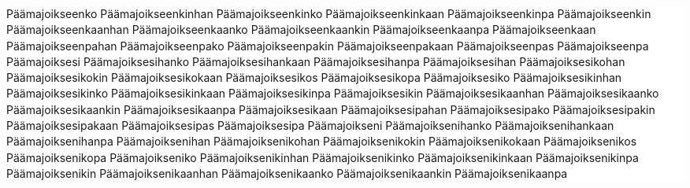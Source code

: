 Päämajoikseenko
Päämajoikseenkinhan
Päämajoikseenkinko
Päämajoikseenkinkaan
Päämajoikseenkinpa
Päämajoikseenkin
Päämajoikseenkaanhan
Päämajoikseenkaanko
Päämajoikseenkaankin
Päämajoikseenkaanpa
Päämajoikseenkaan
Päämajoikseenpahan
Päämajoikseenpako
Päämajoikseenpakin
Päämajoikseenpakaan
Päämajoikseenpas
Päämajoikseenpa
Päämajoiksesi
Päämajoiksesihanko
Päämajoiksesihankaan
Päämajoiksesihanpa
Päämajoiksesihan
Päämajoiksesikohan
Päämajoiksesikokin
Päämajoiksesikokaan
Päämajoiksesikos
Päämajoiksesikopa
Päämajoiksesiko
Päämajoiksesikinhan
Päämajoiksesikinko
Päämajoiksesikinkaan
Päämajoiksesikinpa
Päämajoiksesikin
Päämajoiksesikaanhan
Päämajoiksesikaanko
Päämajoiksesikaankin
Päämajoiksesikaanpa
Päämajoiksesikaan
Päämajoiksesipahan
Päämajoiksesipako
Päämajoiksesipakin
Päämajoiksesipakaan
Päämajoiksesipas
Päämajoiksesipa
Päämajoikseni
Päämajoiksenihanko
Päämajoiksenihankaan
Päämajoiksenihanpa
Päämajoiksenihan
Päämajoiksenikohan
Päämajoiksenikokin
Päämajoiksenikokaan
Päämajoiksenikos
Päämajoiksenikopa
Päämajoikseniko
Päämajoiksenikinhan
Päämajoiksenikinko
Päämajoiksenikinkaan
Päämajoiksenikinpa
Päämajoiksenikin
Päämajoiksenikaanhan
Päämajoiksenikaanko
Päämajoiksenikaankin
Päämajoiksenikaanpa